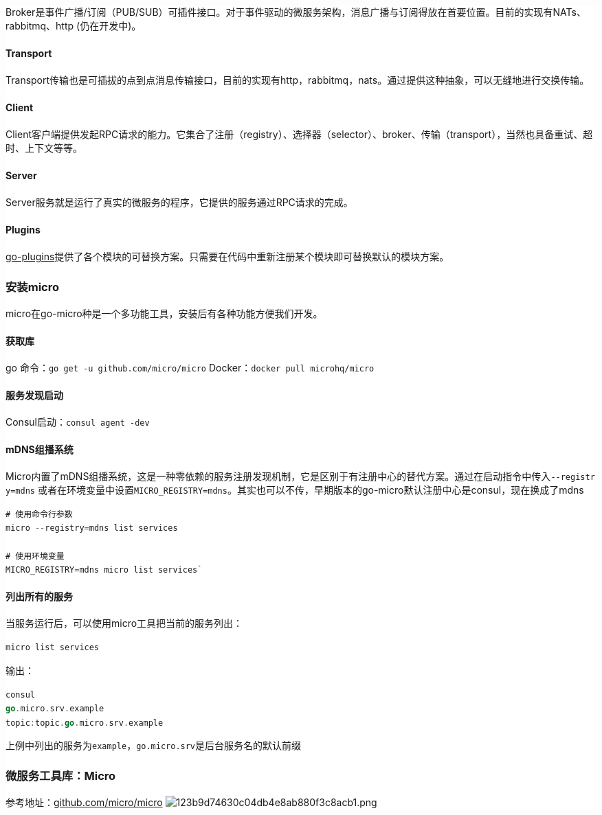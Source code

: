 Broker是事件广播/订阅（PUB/SUB）可插件接口。对于事件驱动的微服务架构，消息广播与订阅得放在首要位置。目前的实现有NATs、rabbitmq、http (仍在开发中)。

#### Transport
Transport传输也是可插拔的点到点消息传输接口，目前的实现有http，rabbitmq，nats。通过提供这种抽象，可以无缝地进行交换传输。

#### Client
Client客户端提供发起RPC请求的能力。它集合了注册（registry）、选择器（selector）、broker、传输（transport），当然也具备重试、超时、上下文等等。

#### Server

Server服务就是运行了真实的微服务的程序，它提供的服务通过RPC请求的完成。

#### Plugins
[go-plugins](https://github.com/micro/go-plugins)提供了各个模块的可替换方案。只需要在代码中重新注册某个模块即可替换默认的模块方案。

### 安装micro
micro在go-micro种是一个多功能工具，安装后有各种功能方便我们开发。
#### 获取库
go 命令：`go get -u github.com/micro/micro`
Docker：`docker pull microhq/micro`

#### 服务发现启动
Consul启动：`consul agent -dev`

#### mDNS组播系统

Micro内置了mDNS组播系统，这是一种零依赖的服务注册发现机制，它是区别于有注册中心的替代方案。通过在启动指令中传入`--registry=mdns` 或者在环境变量中设置`MICRO_REGISTRY=mdns`。其实也可以不传，早期版本的go-micro默认注册中心是consul，现在换成了mdns
```go
# 使用命令行参数
micro --registry=mdns list services

# 使用环境变量
MICRO_REGISTRY=mdns micro list services`
```

#### 列出所有的服务
当服务运行后，可以使用micro工具把当前的服务列出：
```go
micro list services
```

输出：
```go
consul
go.micro.srv.example
topic:topic.go.micro.srv.example
```
上例中列出的服务为`example`，`go.micro.srv`是后台服务名的默认前缀

### 微服务工具库：Micro
参考地址：[github.com/micro/micro](github.com/micro/micro)
![123b9d74630c04db4e8ab880f3c8acb1.png](en-resource://database/503:1)
